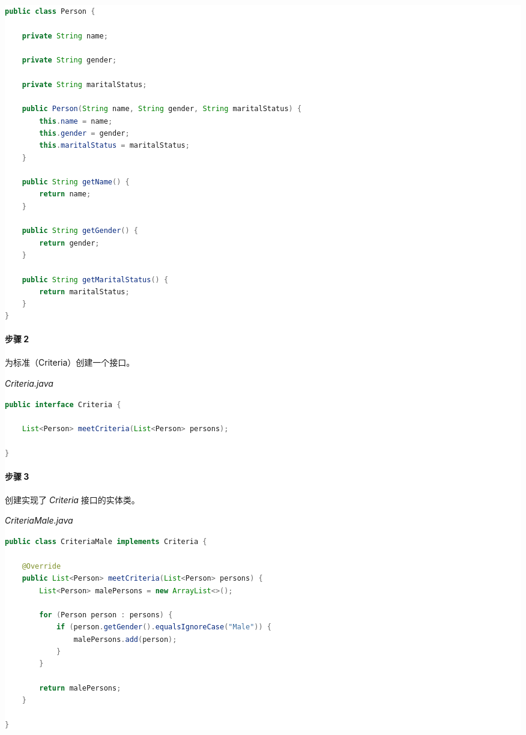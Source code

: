 ```java
public class Person {

    private String name;

    private String gender;

    private String maritalStatus;

    public Person(String name, String gender, String maritalStatus) {
        this.name = name;
        this.gender = gender;
        this.maritalStatus = maritalStatus;
    }

    public String getName() {
        return name;
    }

    public String getGender() {
        return gender;
    }

    public String getMaritalStatus() {
        return maritalStatus;
    }
}
```

#### 步骤 2

为标准（Criteria）创建一个接口。

*Criteria.java*

```java
public interface Criteria {

    List<Person> meetCriteria(List<Person> persons);

}
```

#### 步骤 3

创建实现了 *Criteria* 接口的实体类。

*CriteriaMale.java*

```java
public class CriteriaMale implements Criteria {

    @Override
    public List<Person> meetCriteria(List<Person> persons) {
        List<Person> malePersons = new ArrayList<>();

        for (Person person : persons) {
            if (person.getGender().equalsIgnoreCase("Male")) {
                malePersons.add(person);
            }
        }

        return malePersons;
    }
    
}
```
